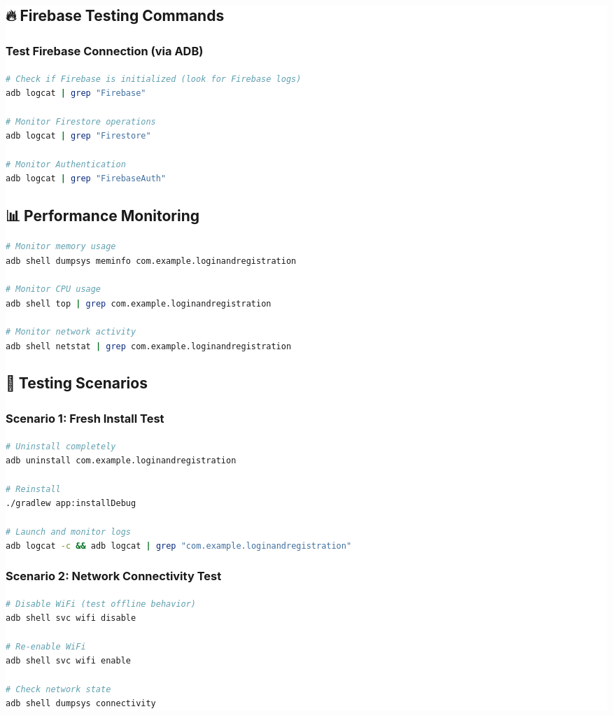 ## 🔥 Firebase Testing Commands

### Test Firebase Connection (via ADB)
```bash
# Check if Firebase is initialized (look for Firebase logs)
adb logcat | grep "Firebase"

# Monitor Firestore operations
adb logcat | grep "Firestore"

# Monitor Authentication
adb logcat | grep "FirebaseAuth"
```

## 📊 Performance Monitoring

```bash
# Monitor memory usage
adb shell dumpsys meminfo com.example.loginandregistration

# Monitor CPU usage
adb shell top | grep com.example.loginandregistration

# Monitor network activity
adb shell netstat | grep com.example.loginandregistration
```

## 🧪 Testing Scenarios

### Scenario 1: Fresh Install Test
```bash
# Uninstall completely
adb uninstall com.example.loginandregistration

# Reinstall
./gradlew app:installDebug

# Launch and monitor logs
adb logcat -c && adb logcat | grep "com.example.loginandregistration"
```

### Scenario 2: Network Connectivity Test
```bash
# Disable WiFi (test offline behavior)
adb shell svc wifi disable

# Re-enable WiFi
adb shell svc wifi enable

# Check network state
adb shell dumpsys connectivity
```

